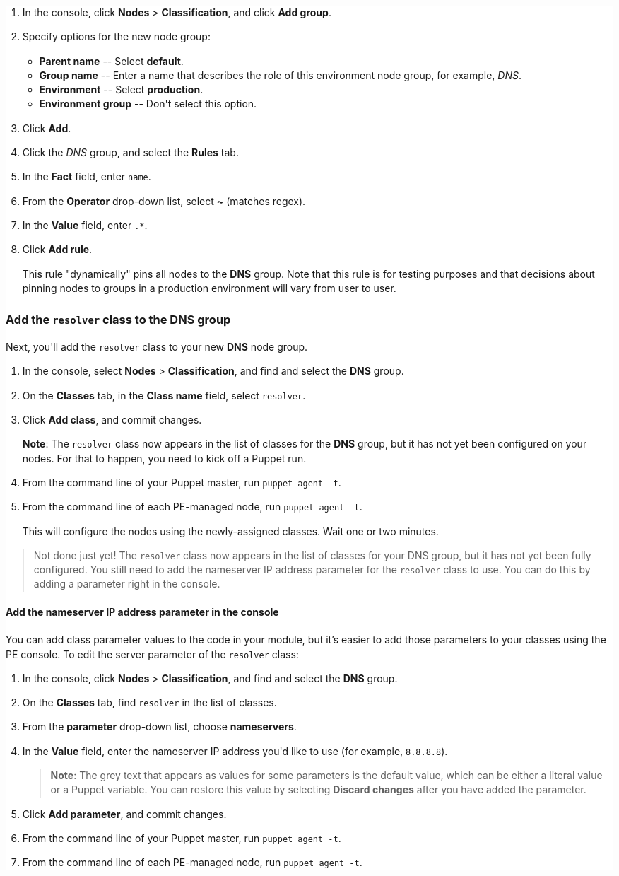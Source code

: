 1. In the console, click **Nodes** > **Classification**, and click **Add group**.
2. Specify options for the new node group:
   - **Parent name** -- Select **default**.
   - **Group name** -- Enter a name that describes the role of this environment node group, for example, *DNS*.
   - **Environment** -- Select **production**.
   - **Environment group** -- Don't select this option.
3. Click **Add**.
4. Click the *DNS* group, and select the **Rules** tab.
5. In the **Fact** field, enter `name`.
6. From the **Operator** drop-down list, select **~** (matches regex).
7. In the **Value** field, enter `.*`.
8. Click **Add rule**.

   This rule ["dynamically" pins all nodes](./console_classes_groups.html#adding-nodes-dynamically) to the **DNS** group. Note that this rule is for testing purposes and that decisions about pinning nodes to groups in a production environment will vary from user to user.

### Add the `resolver` class to the DNS group

Next, you'll add the `resolver` class to your new **DNS** node group.

1. In the console, select **Nodes** > **Classification**, and find and select the __DNS__ group.
2. On the **Classes** tab, in the __Class name__ field, select `resolver`.
3. Click __Add class__, and commit changes.

   **Note**: The `resolver` class now appears in the list of classes for the __DNS__ group, but it has not yet been configured on your nodes. For that to happen, you need to kick off a Puppet run.

4. From the command line of your Puppet master, run `puppet agent -t`.

5. From the command line of each PE-managed node, run `puppet agent -t`.

   This will configure the nodes using the newly-assigned classes. Wait one or two minutes.

> Not done just yet! The `resolver` class now appears in the list of classes for your DNS group, but it has not yet been fully configured. You still need to add the nameserver IP address parameter for the `resolver` class to use. You can do this by adding a parameter right in the console.

#### Add the nameserver IP address parameter in the console

You can add class parameter values to the code in your module, but it’s easier to add those parameters to your classes using the PE console. To edit the server parameter of the `resolver` class:

1. In the console, click **Nodes** > **Classification**, and find and select the __DNS__ group.
2. On the __Classes__ tab, find `resolver` in the list of classes.
3. From the __parameter__ drop-down list, choose __nameservers__.
4. In the __Value__ field, enter the nameserver IP address you'd like to use (for example, `8.8.8.8`).

   > **Note**: The grey text that appears as values for some parameters is the default value, which can be either a literal value or a Puppet variable. You can restore this value by selecting __Discard changes__ after you have added the parameter.

5. Click __Add parameter__, and commit changes.
6. From the command line of your Puppet master, run `puppet agent -t`.
7. From the command line of each PE-managed node, run `puppet agent -t`.
